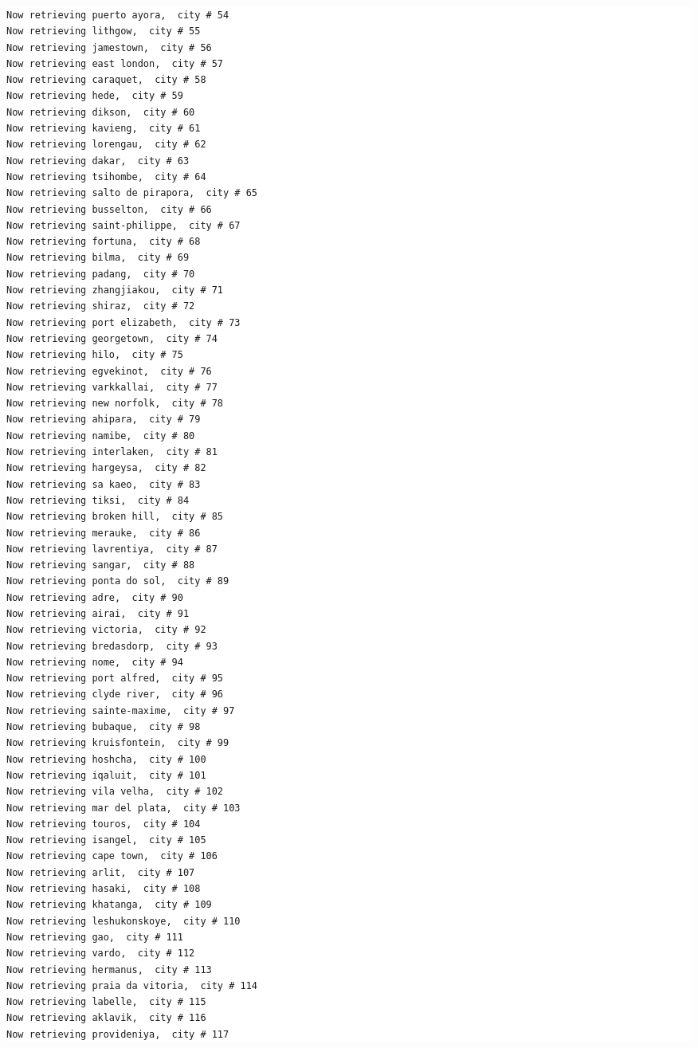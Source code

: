     Now retrieving puerto ayora,  city # 54
    Now retrieving lithgow,  city # 55
    Now retrieving jamestown,  city # 56
    Now retrieving east london,  city # 57
    Now retrieving caraquet,  city # 58
    Now retrieving hede,  city # 59
    Now retrieving dikson,  city # 60
    Now retrieving kavieng,  city # 61
    Now retrieving lorengau,  city # 62
    Now retrieving dakar,  city # 63
    Now retrieving tsihombe,  city # 64
    Now retrieving salto de pirapora,  city # 65
    Now retrieving busselton,  city # 66
    Now retrieving saint-philippe,  city # 67
    Now retrieving fortuna,  city # 68
    Now retrieving bilma,  city # 69
    Now retrieving padang,  city # 70
    Now retrieving zhangjiakou,  city # 71
    Now retrieving shiraz,  city # 72
    Now retrieving port elizabeth,  city # 73
    Now retrieving georgetown,  city # 74
    Now retrieving hilo,  city # 75
    Now retrieving egvekinot,  city # 76
    Now retrieving varkkallai,  city # 77
    Now retrieving new norfolk,  city # 78
    Now retrieving ahipara,  city # 79
    Now retrieving namibe,  city # 80
    Now retrieving interlaken,  city # 81
    Now retrieving hargeysa,  city # 82
    Now retrieving sa kaeo,  city # 83
    Now retrieving tiksi,  city # 84
    Now retrieving broken hill,  city # 85
    Now retrieving merauke,  city # 86
    Now retrieving lavrentiya,  city # 87
    Now retrieving sangar,  city # 88
    Now retrieving ponta do sol,  city # 89
    Now retrieving adre,  city # 90
    Now retrieving airai,  city # 91
    Now retrieving victoria,  city # 92
    Now retrieving bredasdorp,  city # 93
    Now retrieving nome,  city # 94
    Now retrieving port alfred,  city # 95
    Now retrieving clyde river,  city # 96
    Now retrieving sainte-maxime,  city # 97
    Now retrieving bubaque,  city # 98
    Now retrieving kruisfontein,  city # 99
    Now retrieving hoshcha,  city # 100
    Now retrieving iqaluit,  city # 101
    Now retrieving vila velha,  city # 102
    Now retrieving mar del plata,  city # 103
    Now retrieving touros,  city # 104
    Now retrieving isangel,  city # 105
    Now retrieving cape town,  city # 106
    Now retrieving arlit,  city # 107
    Now retrieving hasaki,  city # 108
    Now retrieving khatanga,  city # 109
    Now retrieving leshukonskoye,  city # 110
    Now retrieving gao,  city # 111
    Now retrieving vardo,  city # 112
    Now retrieving hermanus,  city # 113
    Now retrieving praia da vitoria,  city # 114
    Now retrieving labelle,  city # 115
    Now retrieving aklavik,  city # 116
    Now retrieving provideniya,  city # 117